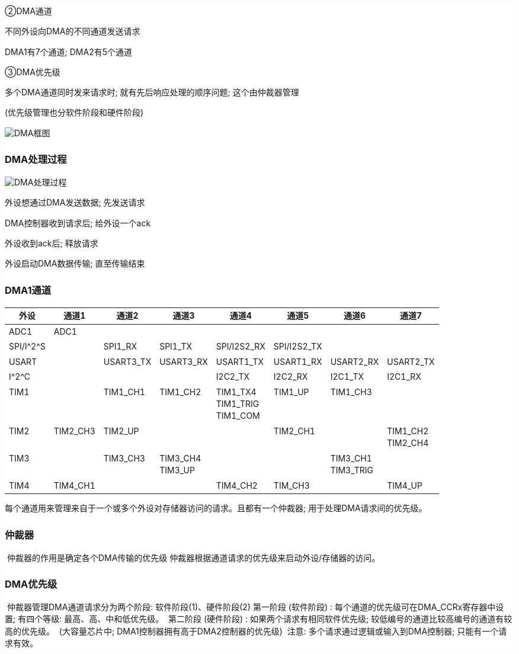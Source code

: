 ②DMA通道  

不同外设向DMA的不同通道发送请求

DMA1有7个通道; DMA2有5个通道

③DMA优先级

多个DMA通道同时发来请求时; 就有先后响应处理的顺序问题; 这个由仲裁器管理

 (优先级管理也分软件阶段和硬件阶段) 

![DMA框图](picture/DMA框图.png)

### DMA处理过程

![DMA处理过程](picture/DMA处理过程.png)

外设想通过DMA发送数据; 先发送请求

DMA控制器收到请求后; 给外设一个ack

外设收到ack后; 释放请求

外设启动DMA数据传输; 直至传输结束

### DMA1通道

| 外设      | 通道1    | 通道2     | 通道3                 | 通道4                                 | 通道5       | 通道6                   | 通道7                  |
| --------- | -------- | --------- | --------------------- | ------------------------------------- | ----------- | ----------------------- | ---------------------- |
| ADC1      | ADC1     |           |                       |                                       |             |                         |                        |
| SPI/I^2^S |          | SPI1_RX   | SPI1_TX               | SPI/I2S2_RX                           | SPI/I2S2_TX |                         |                        |
| USART     |          | USART3_TX | USART3_RX             | USART1_TX                             | USART1_RX   | USART2_RX               | USART2_TX              |
| I^2^C     |          |           |                       | I2C2_TX                               | I2C2_RX     | I2C1_TX                 | I2C1_RX                |
| TIM1      |          | TIM1_CH1  | TIM1_CH2              | TIM1_TX4<br />TIM1_TRIG<br />TIM1_COM | TIM1_UP     | TIM1_CH3                |                        |
| TIM2      | TIM2_CH3 | TIM2_UP   |                       |                                       | TIM2_CH1    |                         | TIM1_CH2<br />TIM2_CH4 |
| TIM3      |          | TIM3_CH3  | TIM3_CH4<br />TIM3_UP |                                       |             | TIM3_CH1<br />TIM3_TRIG |                        |
| TIM4      | TIM4_CH1 |           |                       | TIM4_CH2                              | TIM_CH3     |                         | TIM4_UP                |

每个通道用来管理来自于一个或多个外设对存储器访问的请求。且都有一个仲裁器; 用于处理DMA请求间的优先级。

### 仲裁器

​	仲裁器的作用是确定各个DMA传输的优先级
​	仲裁器根据通道请求的优先级来启动外设/存储器的访问。

### DMA优先级

​	仲裁器管理DMA通道请求分为两个阶段: 软件阶段(1)、硬件阶段(2)
​	第一阶段 (软件阶段) : 每个通道的优先级可在DMA_CCRx寄存器中设置; 有四个等级: 最高、高、中和低优先级。
​	第二阶段 (硬件阶段) : 如果两个请求有相同软件优先级; 较低编号的通道比较高编号的通道有较高的优先级。
​	 (大容量芯片中; DMA1控制器拥有高于DMA2控制器的优先级) 
​	注意: 多个请求通过逻辑或输入到DMA控制器; 只能有一个请求有效。
